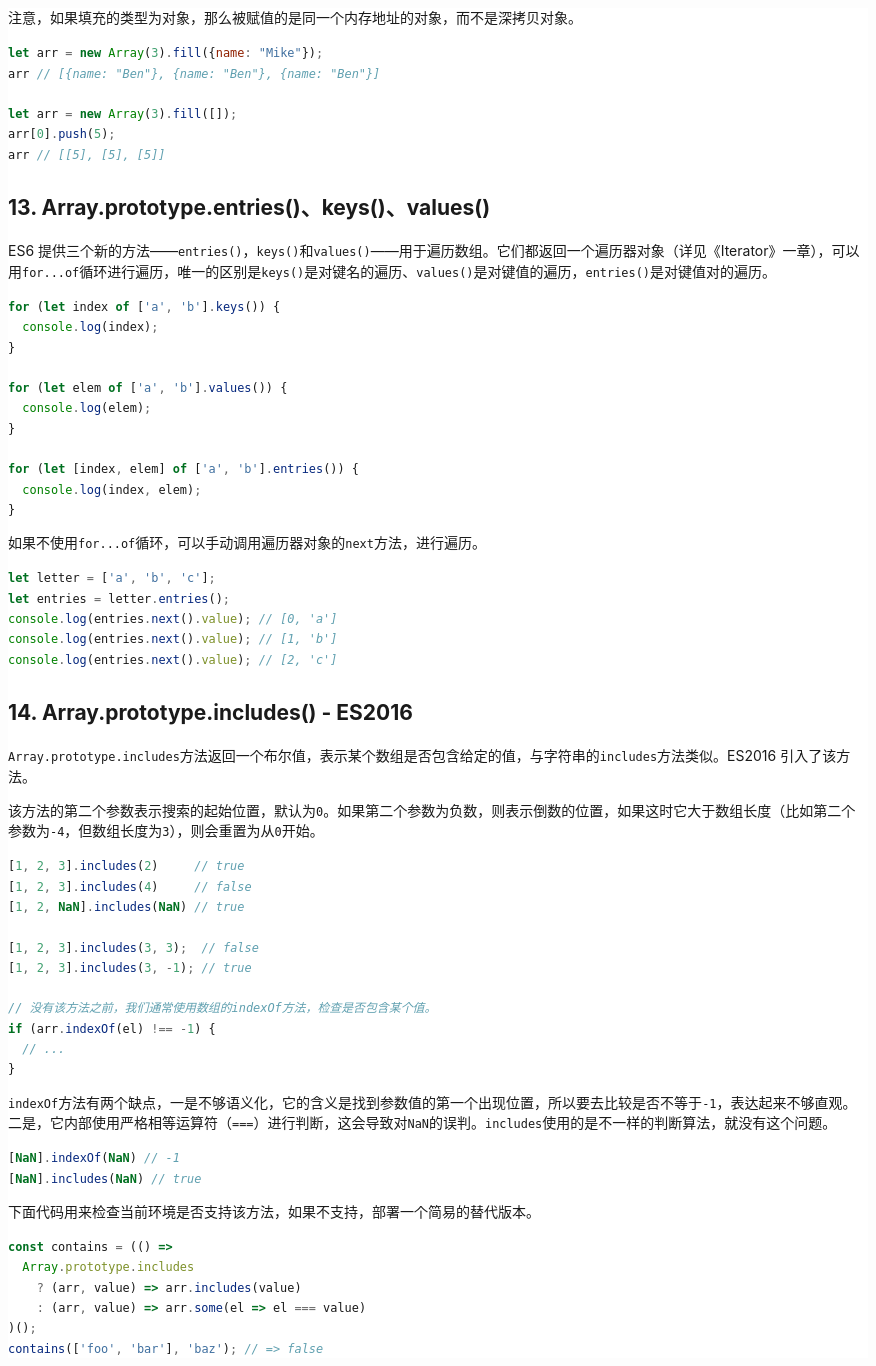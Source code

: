注意，如果填充的类型为对象，那么被赋值的是同一个内存地址的对象，而不是深拷贝对象。
```js
let arr = new Array(3).fill({name: "Mike"});
arr // [{name: "Ben"}, {name: "Ben"}, {name: "Ben"}]

let arr = new Array(3).fill([]);
arr[0].push(5);
arr // [[5], [5], [5]]
```
## 13. Array.prototype.entries()、keys()、values()
ES6 提供三个新的方法——`entries()`，`keys()`和`values()`——用于遍历数组。它们都返回一个遍历器对象（详见《Iterator》一章），可以用`for...of`循环进行遍历，唯一的区别是`keys()`是对键名的遍历、`values()`是对键值的遍历，`entries()`是对键值对的遍历。
```js
for (let index of ['a', 'b'].keys()) {
  console.log(index);
}

for (let elem of ['a', 'b'].values()) {
  console.log(elem);
}

for (let [index, elem] of ['a', 'b'].entries()) {
  console.log(index, elem);
}
```
如果不使用`for...of`循环，可以手动调用遍历器对象的`next`方法，进行遍历。
```js
let letter = ['a', 'b', 'c'];
let entries = letter.entries();
console.log(entries.next().value); // [0, 'a']
console.log(entries.next().value); // [1, 'b']
console.log(entries.next().value); // [2, 'c']
```
## 14. Array.prototype.includes() - ES2016
`Array.prototype.includes`方法返回一个布尔值，表示某个数组是否包含给定的值，与字符串的`includes`方法类似。ES2016 引入了该方法。

该方法的第二个参数表示搜索的起始位置，默认为`0`。如果第二个参数为负数，则表示倒数的位置，如果这时它大于数组长度（比如第二个参数为`-4`，但数组长度为`3`），则会重置为从`0`开始。
```js
[1, 2, 3].includes(2)     // true
[1, 2, 3].includes(4)     // false
[1, 2, NaN].includes(NaN) // true

[1, 2, 3].includes(3, 3);  // false
[1, 2, 3].includes(3, -1); // true

// 没有该方法之前，我们通常使用数组的indexOf方法，检查是否包含某个值。
if (arr.indexOf(el) !== -1) {
  // ...
}
```
`indexOf`方法有两个缺点，一是不够语义化，它的含义是找到参数值的第一个出现位置，所以要去比较是否不等于`-1`，表达起来不够直观。二是，它内部使用严格相等运算符（`===`）进行判断，这会导致对`NaN`的误判。`includes`使用的是不一样的判断算法，就没有这个问题。
```js
[NaN].indexOf(NaN) // -1
[NaN].includes(NaN) // true
```
下面代码用来检查当前环境是否支持该方法，如果不支持，部署一个简易的替代版本。
```js
const contains = (() =>
  Array.prototype.includes
    ? (arr, value) => arr.includes(value)
    : (arr, value) => arr.some(el => el === value)
)();
contains(['foo', 'bar'], 'baz'); // => false
```